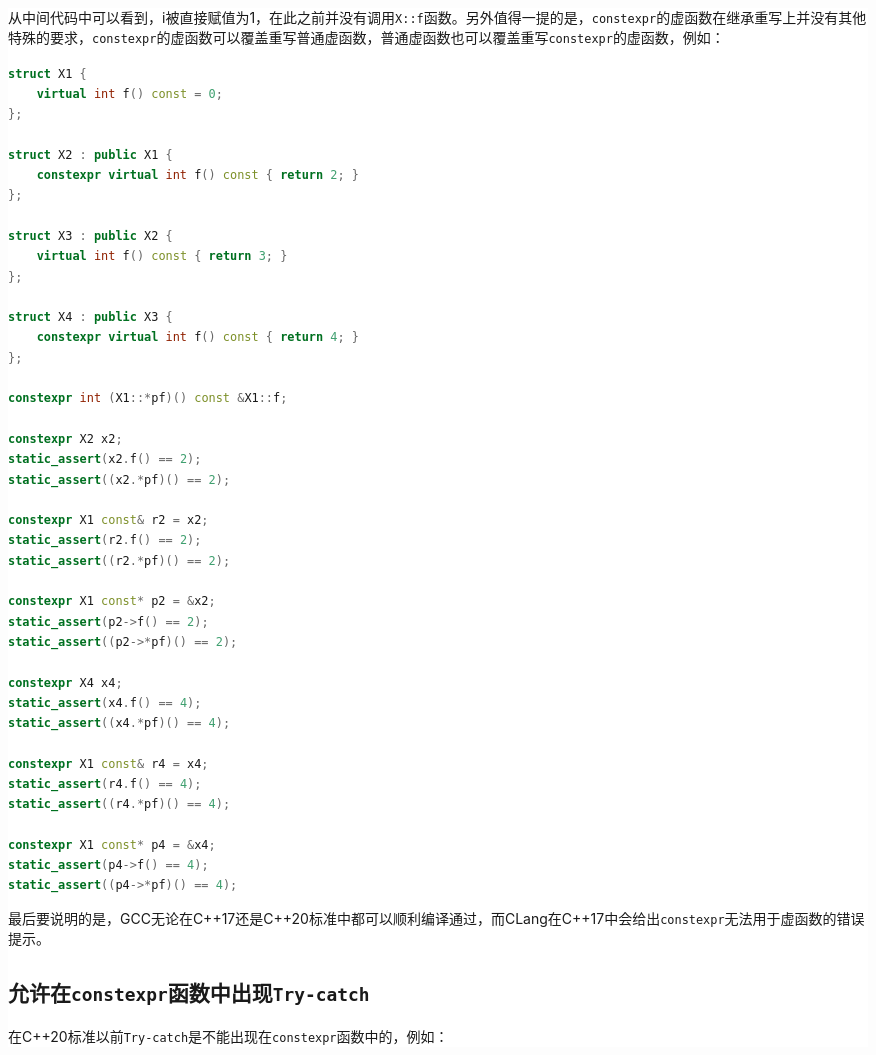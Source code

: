 从中间代码中可以看到，i被直接赋值为1，在此之前并没有调用`X::f`函数。另外值得一提的是，`constexpr`的虚函数在继承重写上并没有其他特殊的要求，`constexpr`的虚函数可以覆盖重写普通虚函数，普通虚函数也可以覆盖重写`constexpr`的虚函数，例如：

```cpp
struct X1 {
	virtual int f() const = 0;
};

struct X2 : public X1 {
	constexpr virtual int f() const { return 2; }
};

struct X3 : public X2 {
	virtual int f() const { return 3; }
};

struct X4 : public X3 {
	constexpr virtual int f() const { return 4; }
};

constexpr int (X1::*pf)() const &X1::f;

constexpr X2 x2;
static_assert(x2.f() == 2);
static_assert((x2.*pf)() == 2);

constexpr X1 const& r2 = x2;
static_assert(r2.f() == 2);
static_assert((r2.*pf)() == 2);

constexpr X1 const* p2 = &x2;
static_assert(p2->f() == 2);
static_assert((p2->*pf)() == 2);

constexpr X4 x4;
static_assert(x4.f() == 4);
static_assert((x4.*pf)() == 4);

constexpr X1 const& r4 = x4;
static_assert(r4.f() == 4);
static_assert((r4.*pf)() == 4);

constexpr X1 const* p4 = &x4;
static_assert(p4->f() == 4);
static_assert((p4->*pf)() == 4);
```

最后要说明的是，GCC无论在C++17还是C++20标准中都可以顺利编译通过，而CLang在C++17中会给出`constexpr`无法用于虚函数的错误提示。

## 允许在`constexpr`函数中出现`Try-catch`

在C++20标准以前`Try-catch`是不能出现在`constexpr`函数中的，例如：
